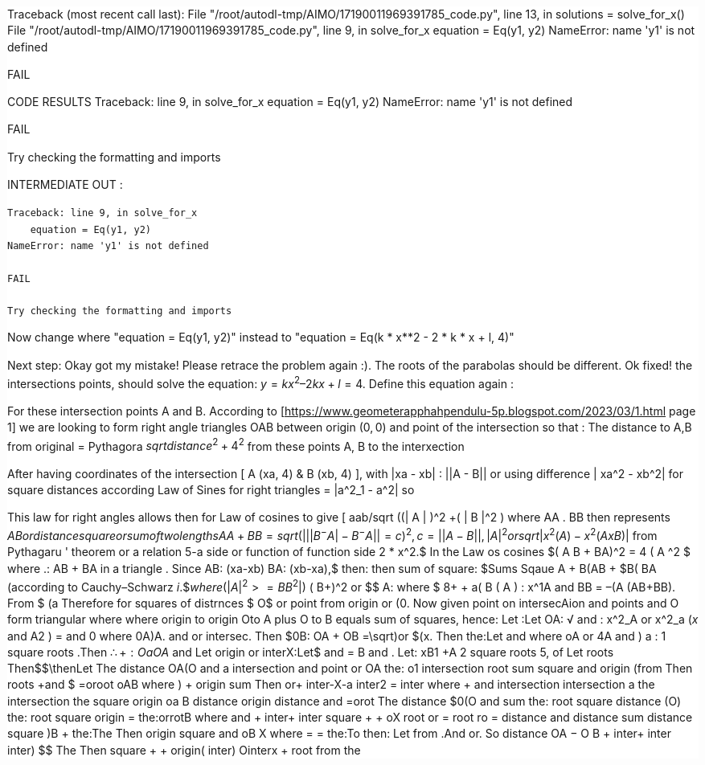 Traceback (most recent call last):
  File "/root/autodl-tmp/AIMO/17190011969391785_code.py", line 13, in <module>
    solutions = solve_for_x()
  File "/root/autodl-tmp/AIMO/17190011969391785_code.py", line 9, in solve_for_x
    equation = Eq(y1, y2)
NameError: name 'y1' is not defined

FAIL

CODE RESULTS Traceback: line 9, in solve_for_x
    equation = Eq(y1, y2)
NameError: name 'y1' is not defined

FAIL

Try checking the formatting and imports

INTERMEDIATE OUT :
```output
Traceback: line 9, in solve_for_x
    equation = Eq(y1, y2)
NameError: name 'y1' is not defined

FAIL

Try checking the formatting and imports
```
Now change where "equation = Eq(y1, y2)" instead to "equation = Eq(k * x**2 - 2 * k * x + l, 4)"


Next step: Okay got my mistake! Please retrace the problem again :). The roots of the parabolas should be different. Ok fixed! the intersections points, should solve the equation: $y = kx^2 – 2kx + l=4$. Define this equation again :

For these intersection points A and B. According to [https://www.geometerapphahpendulu-5p.blogspot.com/2023/03/1.html page 1] we are looking to form right angle triangles OAB between origin $(0, 0)$ and point of the intersection so that : The distance to A,B from original = Pythagora $sqrt{distance^2 + 4^2}$ from these points A, B to the interxection

After having coordinates of the intersection [ A (xa, 4) & B (xb, 4) ], with |xa - xb| : ||A - B|| or using difference | xa^2 - xb^2| for square distances according Law of Sines for right triangles = |a^2_1 - a^2| so

This law for right angles allows then for Law of cosines to give [ aab/sqrt ((| A | )^2 +( | B |^2 ) where AA . BB then represents $AB or distance square or sum of two lengths AA+BB=sqrt (||| B^- A |-B^- A || = c)^2 , c = ||A-B||, |A|^2 or sqrt |x^2(A) -x^2(AxB)|$ from Pythagaru ' theorem or a relation 5-a side or function of function side 2 * x^2.$ In the Law os cosines
$( A B + BA)^2 = 4 ( A ^2 $ where .: AB + BA in a triangle .
Since AB: (xa-xb) BA: (xb-xa),$ then: then sum of square: $Sums Sqaue A + B(AB + $B( BA (according to Cauchy–Schwarz
$i.\$ where ( | A |^2 >= BB^2|)$ ( B+)^2 or $$ A: where $ 8+ + a( B ( A ) : x^1A and BB = –(A (AB+BB). From $ (a
Therefore for squares of distrnces $ O$ or point from origin or (0.
Now given point on intersecAion and points and O form triangular where where origin to origin Oto A plus O to B equals sum of squares, hence: Let :Let OA: $\sqrt$ and : x^2_A or x^2_a $(x$ and A2 ) = and 0 where 0A)A. and or intersec. Then $0B: OA + OB =\sqrt)or $(x. Then the:Let and where oA or 4A and ) a : 1 square roots .Then $\therefore +:Oa OA$ and Let origin or interX:Let$ and = B and . Let: xB1 +A 2 square roots 5, of Let roots Then$\$\thenLet
The distance OA(O and a intersection and point or OA the: o1 intersection root sum square and origin (from Then roots +and $ =oroot oAB where ) + origin sum Then or+ inter-X-a inter2 = inter where + and intersection intersection a the intersection the square origin oa B distance origin distance and =orot
The distance $0(O and sum the: root square distance (O) the: root square origin = the:orrotB where and + inter+ inter square + + oX root or = root ro = distance and distance sum distance square )B + the:The Then origin square and oB X where = = the:To then: Let from .And or.
So distance OA − O B + inter+ inter inter)
$$ The Then square + + origin( inter) Ointerx + root from the
